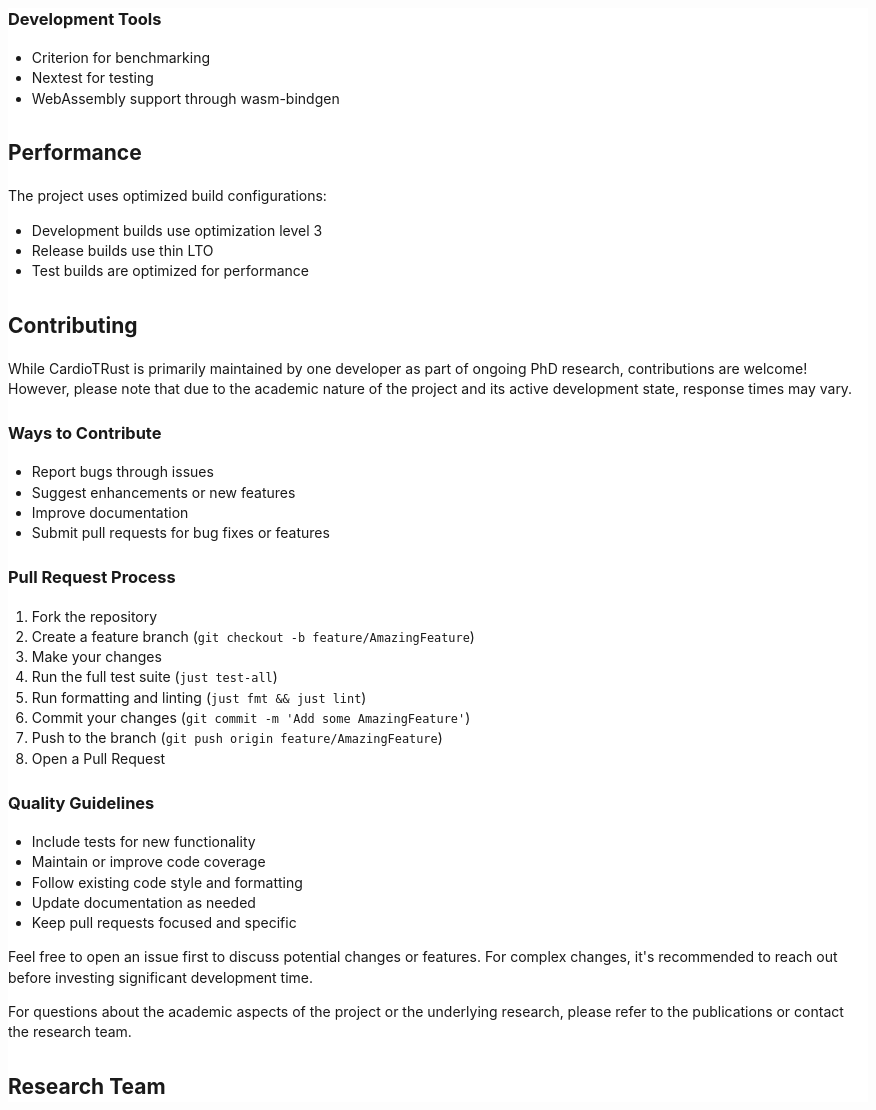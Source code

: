 ### Development Tools

- Criterion for benchmarking
- Nextest for testing
- WebAssembly support through wasm-bindgen

## Performance

The project uses optimized build configurations:

- Development builds use optimization level 3
- Release builds use thin LTO
- Test builds are optimized for performance

## Contributing

While CardioTRust is primarily maintained by one developer as part of ongoing PhD research, contributions are welcome! However, please note that due to the academic nature of the project and its active development state, response times may vary.

### Ways to Contribute

- Report bugs through issues
- Suggest enhancements or new features
- Improve documentation
- Submit pull requests for bug fixes or features

### Pull Request Process

1. Fork the repository
2. Create a feature branch (`git checkout -b feature/AmazingFeature`)
3. Make your changes
4. Run the full test suite (`just test-all`)
5. Run formatting and linting (`just fmt && just lint`)
6. Commit your changes (`git commit -m 'Add some AmazingFeature'`)
7. Push to the branch (`git push origin feature/AmazingFeature`)
8. Open a Pull Request

### Quality Guidelines

- Include tests for new functionality
- Maintain or improve code coverage
- Follow existing code style and formatting
- Update documentation as needed
- Keep pull requests focused and specific

Feel free to open an issue first to discuss potential changes or features. For complex changes, it's recommended to reach out before investing significant development time.

For questions about the academic aspects of the project or the underlying research, please refer to the publications or contact the research team.

## Research Team
